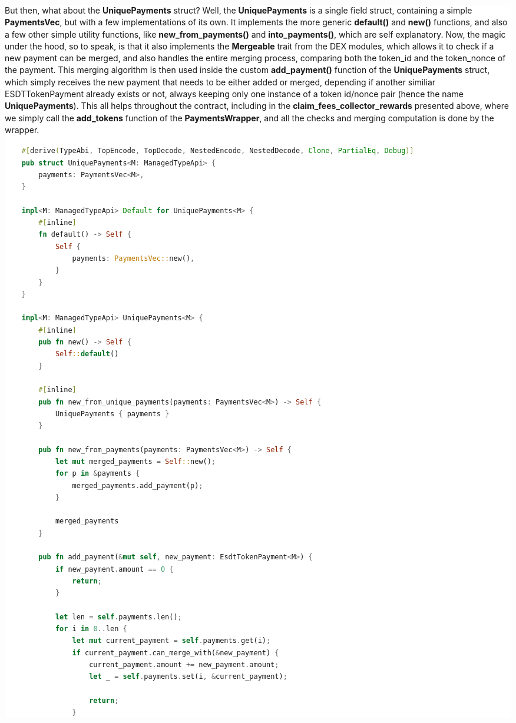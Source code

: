 But then, what about the __UniquePayments__ struct? Well, the __UniquePayments__ is a single field struct, containing a simple __PaymentsVec__, but with a few implementations of its own. It implements the more generic __default()__ and __new()__ functions, and also a few other simple utility functions, like __new_from_payments()__ and __into_payments()__, which are self explanatory.
Now, the magic under the hood, so to speak, is that it also implements the __Mergeable__ trait from the DEX modules, which allows it to check if a new payment can be merged, and also handles the entire merging process, comparing both the token_id and the token_nonce of the payment. This merging algorithm is then used inside the custom __add_payment()__ function of the __UniquePayments__ struct, which simply receives the new payment that needs to be either added or merged, depending if another similiar ESDTTokenPayment already exists or not, always keeping only one instance of a token id/nonce pair (hence the name __UniquePayments__).
This all helps throughout the contract, including in the __claim_fees_collector_rewards__ presented above, where we simply call the __add_tokens__ function of the __PaymentsWrapper__, and all the checks and merging computation is done by the wrapper.

```rust
    #[derive(TypeAbi, TopEncode, TopDecode, NestedEncode, NestedDecode, Clone, PartialEq, Debug)]
    pub struct UniquePayments<M: ManagedTypeApi> {
        payments: PaymentsVec<M>,
    }

    impl<M: ManagedTypeApi> Default for UniquePayments<M> {
        #[inline]
        fn default() -> Self {
            Self {
                payments: PaymentsVec::new(),
            }
        }
    }

    impl<M: ManagedTypeApi> UniquePayments<M> {
        #[inline]
        pub fn new() -> Self {
            Self::default()
        }

        #[inline]
        pub fn new_from_unique_payments(payments: PaymentsVec<M>) -> Self {
            UniquePayments { payments }
        }

        pub fn new_from_payments(payments: PaymentsVec<M>) -> Self {
            let mut merged_payments = Self::new();
            for p in &payments {
                merged_payments.add_payment(p);
            }

            merged_payments
        }

        pub fn add_payment(&mut self, new_payment: EsdtTokenPayment<M>) {
            if new_payment.amount == 0 {
                return;
            }

            let len = self.payments.len();
            for i in 0..len {
                let mut current_payment = self.payments.get(i);
                if current_payment.can_merge_with(&new_payment) {
                    current_payment.amount += new_payment.amount;
                    let _ = self.payments.set(i, &current_payment);

                    return;
                }
```

[comment]: # (mx-abstract)
[comment]: # (mx-context-auto)
[comment]: # (mx-context-auto)
[comment]: # (mx-context-auto)
[comment]: # (mx-context-auto)
[comment]: # (mx-context-auto)
[comment]: # (mx-context-auto)
[comment]: # (mx-context-auto)
[comment]: # (mx-context-auto)
[comment]: # (mx-context-auto)
[comment]: # (mx-context-auto)
[comment]: # (mx-context-auto)
[comment]: # (mx-context-auto)
[comment]: # (mx-context-auto)
[comment]: # (mx-context-auto)
